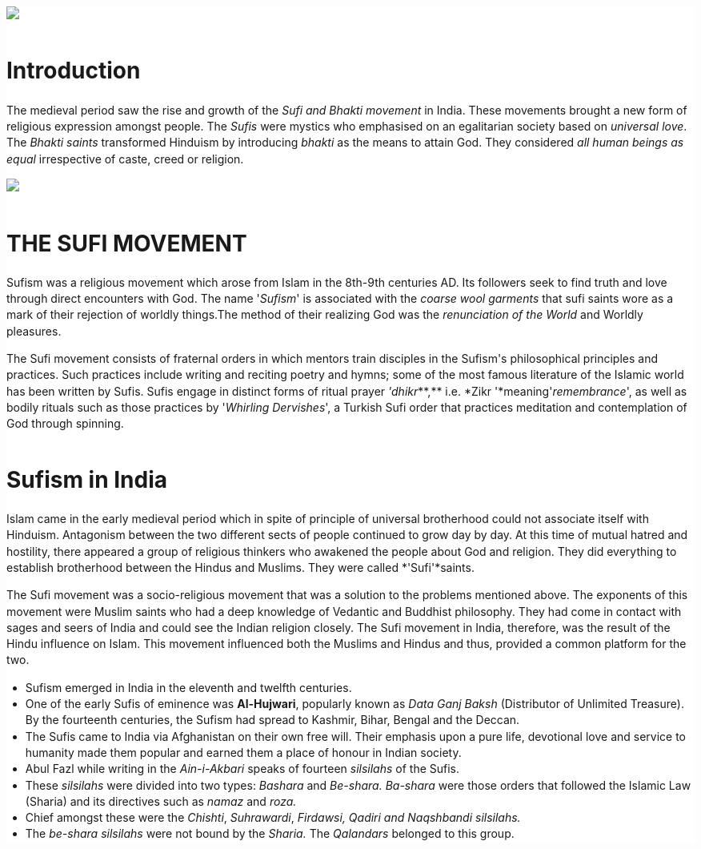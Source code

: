 ![](_page_0_Picture_0.jpeg)

# Introduction

The medieval period saw the rise and growth of the *Sufi and Bhakti movement* in India. These movements brought a new form of religious expression amongst people. The *Sufis* were mystics who emphasised on an egalitarian society based on *universal love*. The *Bhakti saints* transformed Hinduism by introducing *bhakti* as the means to attain God. They considered *all human beings as equal* irrespective of caste, creed or religion.

![](_page_0_Figure_3.jpeg)

# **THE SUFI MOVEMENT**

Sufism was a religious movement which arose from Islam in the 8th-9th centuries AD. Its followers seek to find truth and love through direct encounters with God. The name '*Sufism*' is associated with the *coarse wool garments* that sufi saints wore as a mark of their rejection of worldly things.The method of their realizing God was the *renunciation of the World* and Worldly pleasures.

The Sufi movement consists of fraternal orders in which mentors train disciples in the Sufism's philosophical principles and practices. Such practices include writing and reciting poetry and hymns; some of the most famous literature of the Islamic world has been written by Sufis. Sufis engage in distinct forms of ritual prayer *'dhikr***,** i.e. *Zikr '*meaning'*remembrance*', as well as bodily rituals such as those practices by '*Whirling Dervishes*', a Turkish Sufi order that practices meditation and contemplation of God through spinning.

# **Sufism in India**

Islam came in the early medieval period which in spite of principle of universal brotherhood could not associate itself with Hinduism. Antagonism between the two different sects of people continued to grow day by day. At this time of mutual hatred and hostility, there appeared a group of religious thinkers who awakened the people about God and religion. They did everything to establish brotherhood between the Hindus and Muslims. They were called *'Sufi'*saints.

The Sufi movement was a socio-religious movement that was a solution to the problems mentioned above. The exponents of this movement were Muslim saints who had a deep knowledge of Vedantic and Buddhist philosophy. They had come in contact with sages and seers of India and could see the Indian religion closely. The Sufi movement in India, therefore, was the result of the Hindu influence on Islam. This movement influenced both the Muslims and Hindus and thus, provided a common platform for the two.

- Sufism emerged in India in the eleventh and twelfth centuries.
- One of the early Sufis of eminence was **Al-Hujwari**, popularly known as *Data Ganj Baksh* (Distributor of Unlimited Treasure). By the fourteenth centuries, the Sufism had spread to Kashmir, Bihar, Bengal and the Deccan.
- The Sufis came to India via Afghanistan on their own free will. Their emphasis upon a pure life, devotional love and service to humanity made them popular and earned them a place of honour in Indian society.
- Abul Fazl while writing in the *Ain-i-Akbari* speaks of fourteen *silsilahs* of the Sufis.
- These *silsilahs* were divided into two types: *Bashara* and *Be-shara. Ba-shara* were those orders that followed the Islamic Law (Sharia) and its directives such as *namaz* and *roza.*
- Chief amongst these were the *Chishti*, *Suhrawardi*, *Firdawsi, Qadiri and Naqshbandi silsilahs.*
- The *be-shara silsilahs* were not bound by the *Sharia.*  The *Qalandars* belonged to this group.
